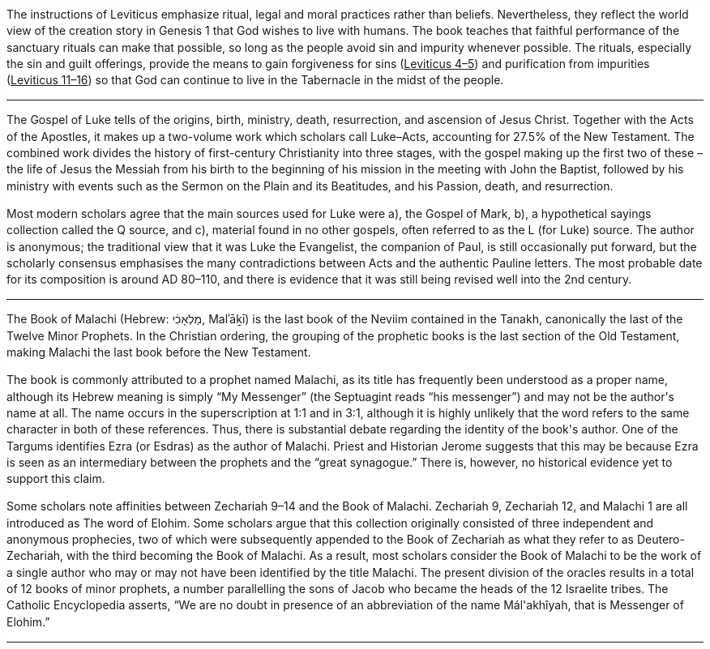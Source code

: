 The instructions of Leviticus emphasize ritual, legal and moral practices rather than beliefs. Nevertheless, they reflect the world view of the creation story in Genesis 1 that God wishes to live with humans. The book teaches that faithful performance of the sanctuary rituals can make that possible, so long as the people avoid sin and impurity whenever possible. The rituals, especially the sin and guilt offerings, provide the means to gain forgiveness for sins ([Leviticus 4–5](/Bible/Leviticus/4)) and purification from impurities ([Leviticus 11–16](/Bible/Leviticus/11)) so that God can continue to live in the Tabernacle in the midst of the people.

----

The Gospel of Luke tells of the origins, birth, ministry, death, resurrection, and ascension of Jesus Christ. Together with the Acts of the Apostles, it makes up a two-volume work which scholars call Luke–Acts, accounting for 27.5% of the New Testament. The combined work divides the history of first-century Christianity into three stages, with the gospel making up the first two of these – the life of Jesus the Messiah from his birth to the beginning of his mission in the meeting with John the Baptist, followed by his ministry with events such as the Sermon on the Plain and its Beatitudes, and his Passion, death, and resurrection.

Most modern scholars agree that the main sources used for Luke were a), the Gospel of Mark, b), a hypothetical sayings collection called the Q source, and c), material found in no other gospels, often referred to as the L (for Luke) source. The author is anonymous; the traditional view that it was Luke the Evangelist, the companion of Paul, is still occasionally put forward, but the scholarly consensus emphasises the many contradictions between Acts and the authentic Pauline letters. The most probable date for its composition is around AD 80–110, and there is evidence that it was still being revised well into the 2nd century.

----

The Book of Malachi (Hebrew: מַלְאָכִ֔י, Malʾāḵī) is the last book of the Neviim contained in the Tanakh, canonically the last of the Twelve Minor Prophets. In the Christian ordering, the grouping of the prophetic books is the last section of the Old Testament, making Malachi the last book before the New Testament.

The book is commonly attributed to a prophet named Malachi, as its title has frequently been understood as a proper name, although its Hebrew meaning is simply “My Messenger” (the Septuagint reads “his messenger”) and may not be the author's name at all. The name occurs in the superscription at 1:1 and in 3:1, although it is highly unlikely that the word refers to the same character in both of these references. Thus, there is substantial debate regarding the identity of the book's author. One of the Targums identifies Ezra (or Esdras) as the author of Malachi. Priest and Historian Jerome suggests that this may be because Ezra is seen as an intermediary between the prophets and the “great synagogue.” There is, however, no historical evidence yet to support this claim.

Some scholars note affinities between Zechariah 9–14 and the Book of Malachi. Zechariah 9, Zechariah 12, and Malachi 1 are all introduced as The word of Elohim. Some scholars argue that this collection originally consisted of three independent and anonymous prophecies, two of which were subsequently appended to the Book of Zechariah as what they refer to as Deutero-Zechariah, with the third becoming the Book of Malachi. As a result, most scholars consider the Book of Malachi to be the work of a single author who may or may not have been identified by the title Malachi. The present division of the oracles results in a total of 12 books of minor prophets, a number parallelling the sons of Jacob who became the heads of the 12 Israelite tribes. The Catholic Encyclopedia asserts, “We are no doubt in presence of an abbreviation of the name Mál'akhîyah, that is Messenger of Elohim.”

----
